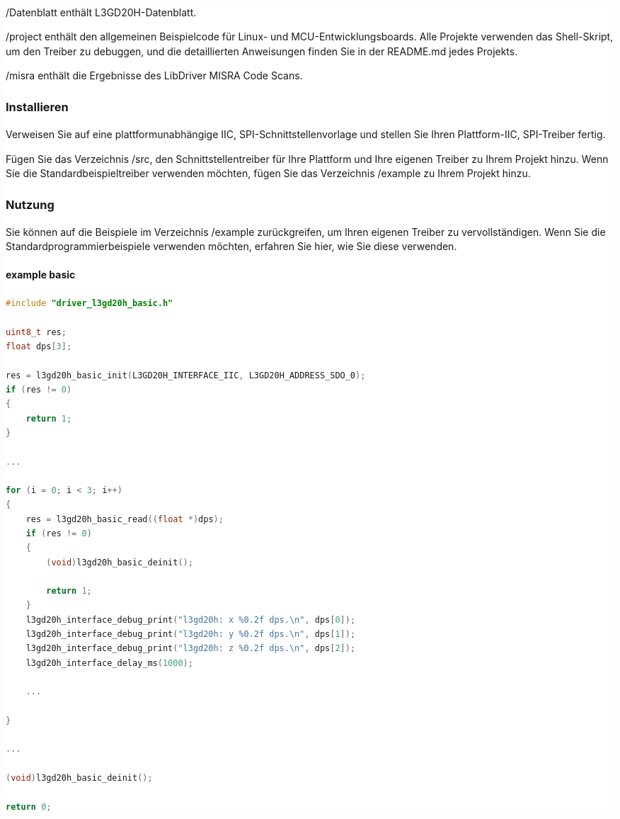 /Datenblatt enthält L3GD20H-Datenblatt.

/project enthält den allgemeinen Beispielcode für Linux- und MCU-Entwicklungsboards. Alle Projekte verwenden das Shell-Skript, um den Treiber zu debuggen, und die detaillierten Anweisungen finden Sie in der README.md jedes Projekts.

/misra enthält die Ergebnisse des LibDriver MISRA Code Scans.

### Installieren

Verweisen Sie auf eine plattformunabhängige IIC, SPI-Schnittstellenvorlage und stellen Sie Ihren Plattform-IIC, SPI-Treiber fertig.

Fügen Sie das Verzeichnis /src, den Schnittstellentreiber für Ihre Plattform und Ihre eigenen Treiber zu Ihrem Projekt hinzu. Wenn Sie die Standardbeispieltreiber verwenden möchten, fügen Sie das Verzeichnis /example zu Ihrem Projekt hinzu.

### Nutzung

Sie können auf die Beispiele im Verzeichnis /example zurückgreifen, um Ihren eigenen Treiber zu vervollständigen. Wenn Sie die Standardprogrammierbeispiele verwenden möchten, erfahren Sie hier, wie Sie diese verwenden.

#### example basic

```C
#include "driver_l3gd20h_basic.h"

uint8_t res;
float dps[3];

res = l3gd20h_basic_init(L3GD20H_INTERFACE_IIC, L3GD20H_ADDRESS_SDO_0);
if (res != 0)
{
    return 1;
}

...

for (i = 0; i < 3; i++)
{
    res = l3gd20h_basic_read((float *)dps);
    if (res != 0)
    {
        (void)l3gd20h_basic_deinit();

        return 1;
    }
    l3gd20h_interface_debug_print("l3gd20h: x %0.2f dps.\n", dps[0]);
    l3gd20h_interface_debug_print("l3gd20h: y %0.2f dps.\n", dps[1]);
    l3gd20h_interface_debug_print("l3gd20h: z %0.2f dps.\n", dps[2]);
    l3gd20h_interface_delay_ms(1000);
    
    ...
    
}

...

(void)l3gd20h_basic_deinit();

return 0;
```
